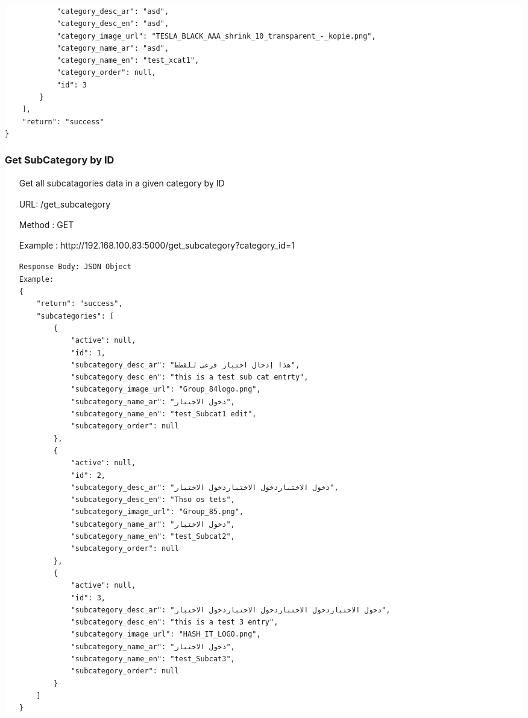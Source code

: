                 "category_desc_ar": "asd",
                "category_desc_en": "asd",
                "category_image_url": "TESLA_BLACK_AAA_shrink_10_transparent_-_kopie.png",
                "category_name_ar": "asd",
                "category_name_en": "test_xcat1",
                "category_order": null,
                "id": 3
            }
        ],
        "return": "success"
    }
        

</ul>

<h3>Get SubCategory by ID</h3>
<ul>
    <p>Get all subcatagories data  in a given category by ID</p>
    <p>URL: /get_subcategory</p>
    <p>Method : GET</p>
    <p>Example : http://192.168.100.83:5000/get_subcategory?category_id=1</p>
    
    Response Body: JSON Object
    Example:
    {
        "return": "success",
        "subcategories": [
            {
                "active": null,
                "id": 1,
                "subcategory_desc_ar": "هذا إدخال اختبار فرعي للقطط",
                "subcategory_desc_en": "this is a test sub cat entrty",
                "subcategory_image_url": "Group_84logo.png",
                "subcategory_name_ar": "دخول الاختبار",
                "subcategory_name_en": "test_Subcat1 edit",
                "subcategory_order": null
            },
            {
                "active": null,
                "id": 2,
                "subcategory_desc_ar": "دخول الاختباردخول الاختباردخول الاختبار",
                "subcategory_desc_en": "Thso os tets",
                "subcategory_image_url": "Group_85.png",
                "subcategory_name_ar": "دخول الاختبار",
                "subcategory_name_en": "test_Subcat2",
                "subcategory_order": null
            },
            {
                "active": null,
                "id": 3,
                "subcategory_desc_ar": "دخول الاختباردخول الاختباردخول الاختباردخول الاختبار",
                "subcategory_desc_en": "this is a test 3 entry",
                "subcategory_image_url": "HASH_IT_LOGO.png",
                "subcategory_name_ar": "دخول الاختبار",
                "subcategory_name_en": "test_Subcat3",
                "subcategory_order": null
            }
        ]
    }
